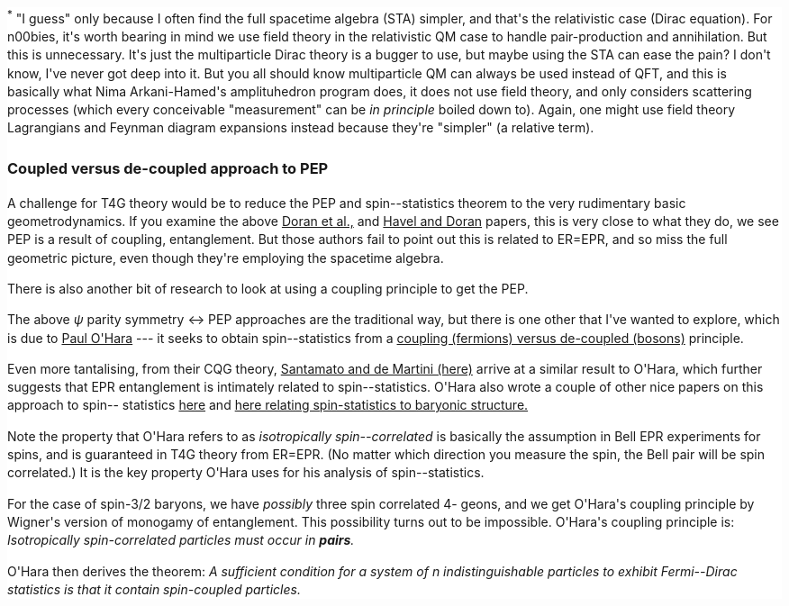 $^\ast$ "I guess" only because I often find the full spacetime algebra (STA) 
simpler, and that's the relativistic case (Dirac equation).
For n00bies, it's worth bearing in mind we use field theory in the relativistic 
QM case to handle pair-production and annihilation. 
But this is unnecessary. It's just the multiparticle Dirac theory is a bugger to 
use, but maybe using the STA can ease the pain? I don't know, I've never got deep 
into it. But you all should know multiparticle QM can always be used instead of 
QFT, and this is basically what Nima Arkani-Hamed's amplituhedron program does, 
it does not use field theory, and only considers scattering processes (which 
every conceivable "measurement" can be *in principle* boiled down to). 
Again, one might use field theory Lagrangians and Feynman diagram expansions 
instead because they're "simpler" (a relative term).


### Coupled versus de-coupled approach to PEP

A challenge for T4G theory would be to reduce the PEP and spin--statistics 
theorem to the very rudimentary basic geometrodynamics. 
If you examine the above [Doran et al.,](https://arxiv.org/abs/quant-ph/0509178) 
and [Havel and Doran](https://arxiv.org/pdf/quant-ph/0106063) papers, this is 
very close to what they do, we see PEP is a result of coupling, entanglement.
But those authors fail to point out this is related to ER=EPR, and so miss the 
full geometric picture, even though they're employing the spacetime algebra.

There is also another bit of research to look at using a coupling principle to 
get the PEP.

The above $\psi$ parity symmetry $\leftrightarrow$ PEP approaches are the 
traditional way, but there is one other that I've wanted to explore, which is due 
to [Paul O\'Hara](https://arxiv.org/abs/quant-ph/0109137) --- it seeks to obtain 
spin--statistics from a 
[coupling (fermions) versus de-coupled (bosons)](https://arxiv.org/abs/quant-ph/0109137) principle.

Even more tantalising, from their CQG theory, 
[Santamato and de Martini (here)](https://link.springer.com/article/10.1007/s10773-013-1651-y) arrive at a similar result to O'Hara, which further suggests 
that EPR entanglement is intimately related to spin--statistics.
O'Hara also wrote a couple of other nice papers on this approach to spin--
statistics 
[here](https://arxiv.org/pdf/quant-ph/0310016) and [here relating spin-statistics 
to baryonic structure.](https://arxiv.org/pdf/hep-th/9701089)

Note the property that O'Hara refers to as *isotropically spin--correlated* is 
basically the assumption in Bell EPR experiments for spins, and is guaranteed in 
T4G theory from ER=EPR. (No matter which direction you measure the spin, the Bell 
pair will be spin  correlated.) It is the key property O'Hara uses for his 
analysis of spin--statistics.

For the case of spin-3/2 baryons, we have *possibly* three spin correlated 4-
geons, and we get O'Hara's coupling principle by Wigner's version of monogamy of 
entanglement. This possibility turns out to be impossible. O'Hara's coupling 
principle is: *Isotropically spin-correlated particles must occur in **pairs**.*

O'Hara then derives the theorem: *A sufficient condition for a system of
$n$ indistinguishable particles to exhibit Fermi--Dirac statistics is that it 
contain spin-coupled particles.*
